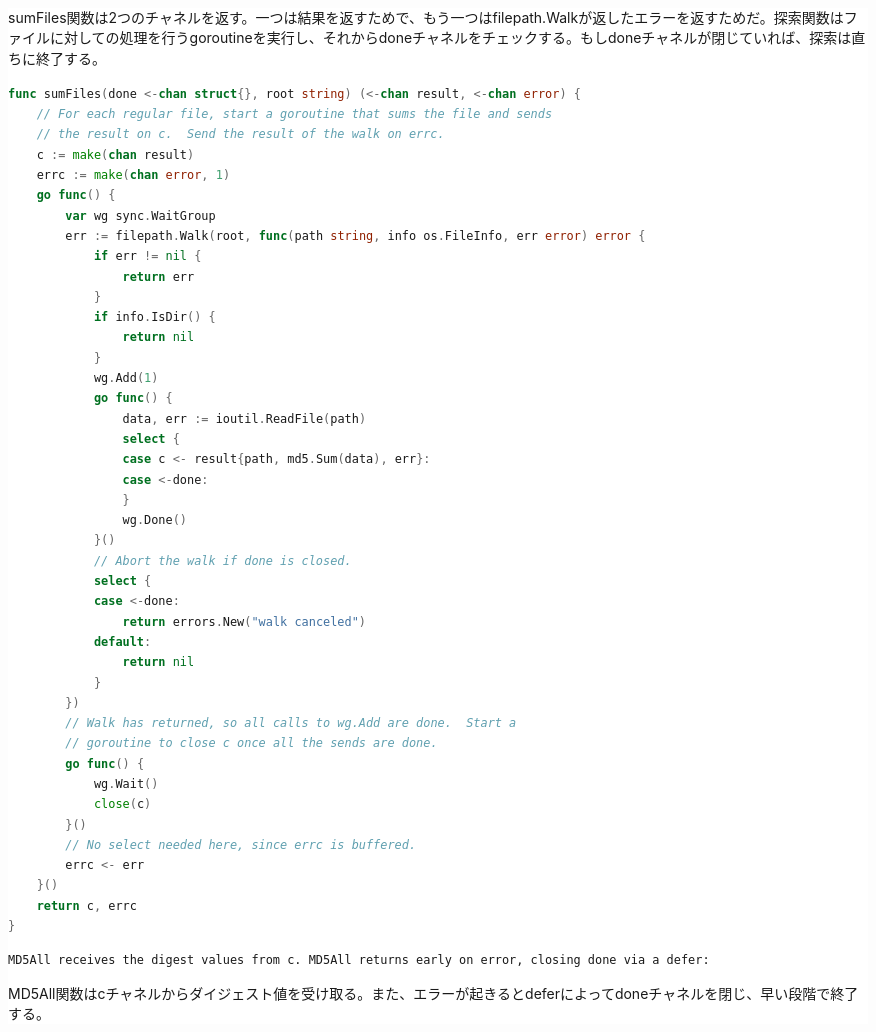 sumFiles関数は2つのチャネルを返す。一つは結果を返すためで、もう一つはfilepath.Walkが返したエラーを返すためだ。探索関数はファイルに対しての処理を行うgoroutineを実行し、それからdoneチャネルをチェックする。もしdoneチャネルが閉じていれば、探索は直ちに終了する。

```go
func sumFiles(done <-chan struct{}, root string) (<-chan result, <-chan error) {
    // For each regular file, start a goroutine that sums the file and sends
    // the result on c.  Send the result of the walk on errc.
    c := make(chan result)
    errc := make(chan error, 1)
    go func() {
        var wg sync.WaitGroup
        err := filepath.Walk(root, func(path string, info os.FileInfo, err error) error {
            if err != nil {
                return err
            }
            if info.IsDir() {
                return nil
            }
            wg.Add(1)
            go func() {
                data, err := ioutil.ReadFile(path)
                select {
                case c <- result{path, md5.Sum(data), err}:
                case <-done:
                }
                wg.Done()
            }()
            // Abort the walk if done is closed.
            select {
            case <-done:
                return errors.New("walk canceled")
            default:
                return nil
            }
        })
        // Walk has returned, so all calls to wg.Add are done.  Start a
        // goroutine to close c once all the sends are done.
        go func() {
            wg.Wait()
            close(c)
        }()
        // No select needed here, since errc is buffered.
        errc <- err
    }()
    return c, errc
}
```

```
MD5All receives the digest values from c. MD5All returns early on error, closing done via a defer:
```

MD5All関数はcチャネルからダイジェスト値を受け取る。また、エラーが起きるとdeferによってdoneチャネルを閉じ、早い段階で終了する。
